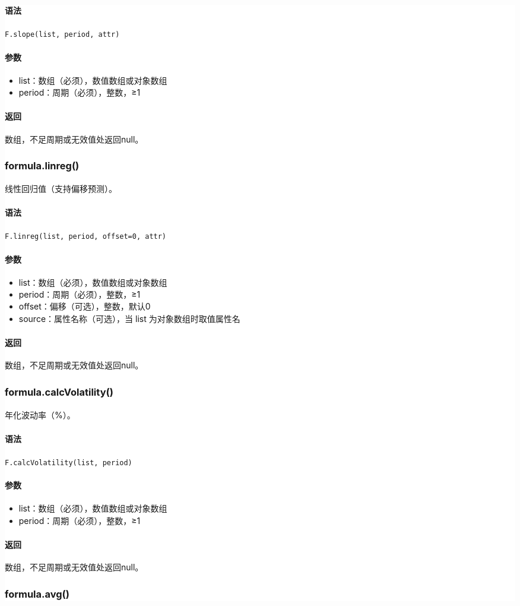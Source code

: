 #### 语法

```
F.slope(list, period, attr)
```

#### 参数

* list：数组（必须），数值数组或对象数组
* period：周期（必须），整数，≥1

#### 返回

数组，不足周期或无效值处返回null。

### formula.linreg()

线性回归值（支持偏移预测）。

#### 语法

```
F.linreg(list, period, offset=0, attr)
```

#### 参数

* list：数组（必须），数值数组或对象数组
* period：周期（必须），整数，≥1
* offset：偏移（可选），整数，默认0
* source：属性名称（可选），当 list 为对象数组时取值属性名

#### 返回

数组，不足周期或无效值处返回null。

### formula.calcVolatility()

年化波动率（%）。

#### 语法

```
F.calcVolatility(list, period)
```

#### 参数

* list：数组（必须），数值数组或对象数组
* period：周期（必须），整数，≥1

#### 返回

数组，不足周期或无效值处返回null。

### formula.avg()

